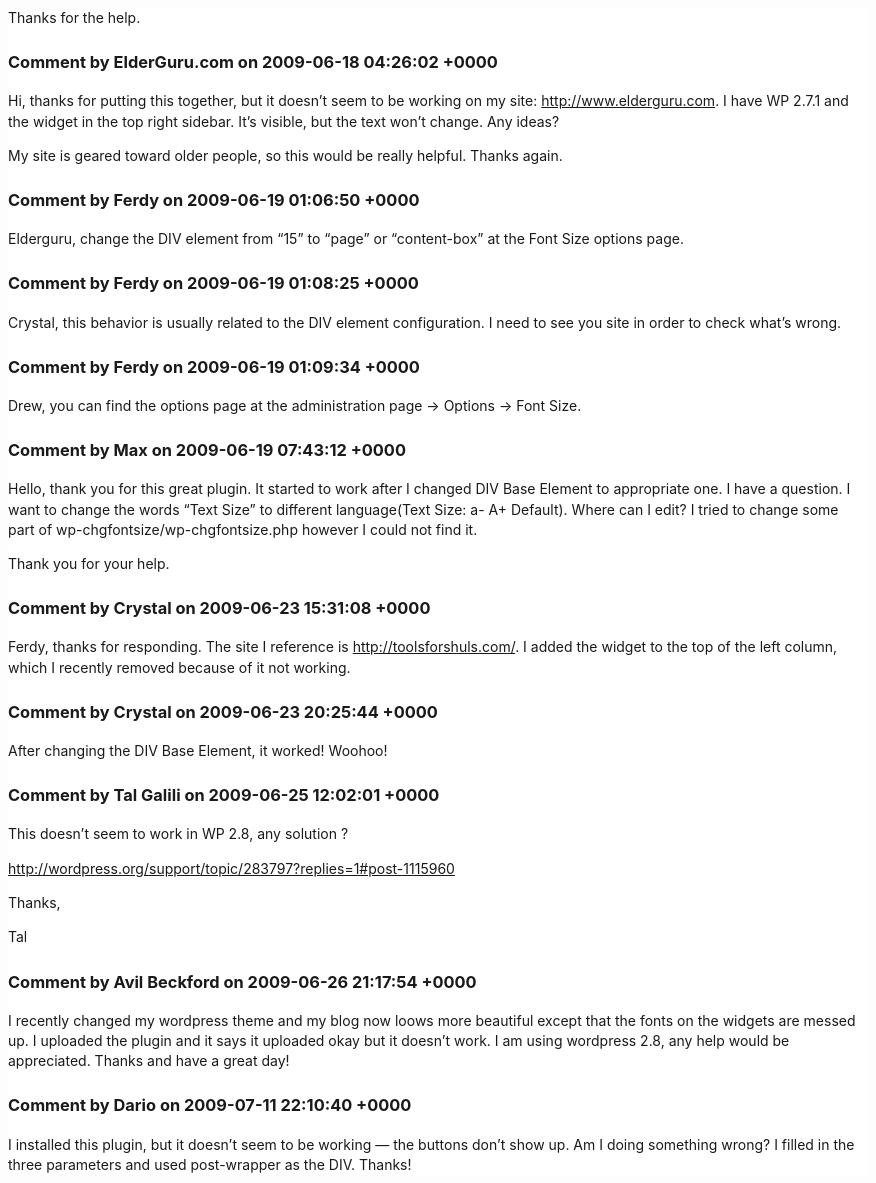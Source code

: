 Thanks for the help.

### Comment by ElderGuru.com on 2009-06-18 04:26:02 +0000
Hi, thanks for putting this together, but it doesn&#8217;t seem to be working on my site: <a href="http://www.elderguru.com" rel="nofollow">http://www.elderguru.com</a>. I have WP 2.7.1 and the widget in the top right sidebar. It&#8217;s visible, but the text won&#8217;t change. Any ideas?

My site is geared toward older people, so this would be really helpful. Thanks again.

### Comment by Ferdy on 2009-06-19 01:06:50 +0000
Elderguru, change the DIV element from “15” to “page” or “content-box” at the Font Size options page.

### Comment by Ferdy on 2009-06-19 01:08:25 +0000
Crystal, this behavior is usually related to the DIV element configuration. I need to see you site in order to check what&#8217;s wrong.

### Comment by Ferdy on 2009-06-19 01:09:34 +0000
Drew, you can find the options page at the administration page -> Options -> Font Size.

### Comment by Max on 2009-06-19 07:43:12 +0000
Hello, thank you for this great plugin. It started to work after I changed DIV Base Element to appropriate one. I have a question. I want to change the words &#8220;Text Size&#8221; to different language(Text Size: a- A+ Default). Where can I edit? I tried to change some part of wp-chgfontsize/wp-chgfontsize.php however I could not find it.
  
Thank you for your help.

### Comment by Crystal on 2009-06-23 15:31:08 +0000
Ferdy, thanks for responding. The site I reference is <a href="http://toolsforshuls.com/" rel="nofollow">http://toolsforshuls.com/</a>. I added the widget to the top of the left column, which I recently removed because of it not working.

### Comment by Crystal on 2009-06-23 20:25:44 +0000
After changing the DIV Base Element, it worked! Woohoo!

### Comment by Tal Galili on 2009-06-25 12:02:01 +0000
This doesn&#8217;t seem to work in WP 2.8, any solution ?

<a href="http://wordpress.org/support/topic/283797?replies=1#post-1115960" rel="nofollow">http://wordpress.org/support/topic/283797?replies=1#post-1115960</a>

Thanks,
  
Tal

### Comment by Avil Beckford on 2009-06-26 21:17:54 +0000
I recently changed my wordpress theme and my blog now loows more beautiful except that the fonts on the widgets are messed up. I uploaded the plugin and it says it uploaded okay but it doesn&#8217;t work. I am using wordpress 2.8, any help would be appreciated. Thanks and have a great day!

### Comment by Dario on 2009-07-11 22:10:40 +0000
I installed this plugin, but it doesn&#8217;t seem to be working &#8212; the buttons don&#8217;t show up. Am I doing something wrong? I filled in the three parameters and used post-wrapper as the DIV. Thanks!
